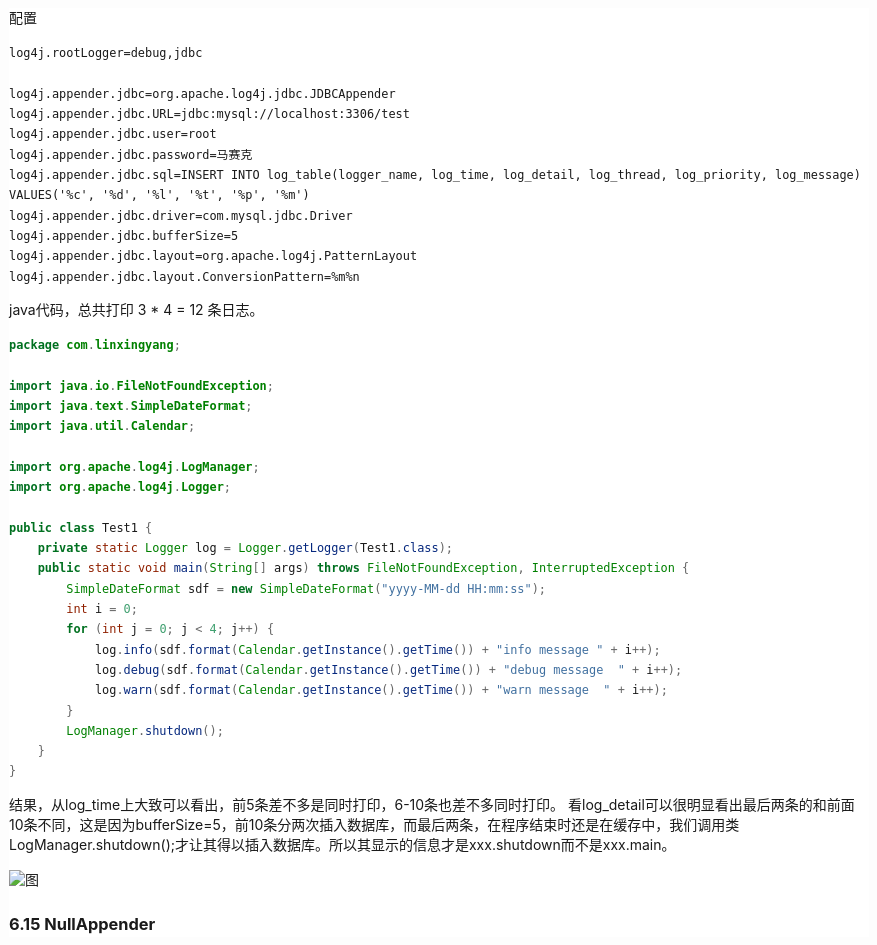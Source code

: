 ```sql
```

配置

```properties
log4j.rootLogger=debug,jdbc

log4j.appender.jdbc=org.apache.log4j.jdbc.JDBCAppender
log4j.appender.jdbc.URL=jdbc:mysql://localhost:3306/test
log4j.appender.jdbc.user=root
log4j.appender.jdbc.password=马赛克
log4j.appender.jdbc.sql=INSERT INTO log_table(logger_name, log_time, log_detail, log_thread, log_priority, log_message) VALUES('%c', '%d', '%l', '%t', '%p', '%m')
log4j.appender.jdbc.driver=com.mysql.jdbc.Driver
log4j.appender.jdbc.bufferSize=5
log4j.appender.jdbc.layout=org.apache.log4j.PatternLayout
log4j.appender.jdbc.layout.ConversionPattern=%m%n
```

java代码，总共打印 3 * 4 = 12 条日志。

```java
package com.linxingyang;

import java.io.FileNotFoundException;
import java.text.SimpleDateFormat;
import java.util.Calendar;

import org.apache.log4j.LogManager;
import org.apache.log4j.Logger;

public class Test1 {
	private static Logger log = Logger.getLogger(Test1.class);
	public static void main(String[] args) throws FileNotFoundException, InterruptedException {
		SimpleDateFormat sdf = new SimpleDateFormat("yyyy-MM-dd HH:mm:ss");
		int i = 0;
		for (int j = 0; j < 4; j++) {
			log.info(sdf.format(Calendar.getInstance().getTime()) + "info message " + i++);
			log.debug(sdf.format(Calendar.getInstance().getTime()) + "debug message  " + i++);
			log.warn(sdf.format(Calendar.getInstance().getTime()) + "warn message  " + i++);
		}
		LogManager.shutdown();
	}
}
```

结果，从log_time上大致可以看出，前5条差不多是同时打印，6-10条也差不多同时打印。 看log_detail可以很明显看出最后两条的和前面10条不同，这是因为bufferSize=5，前10条分两次插入数据库，而最后两条，在程序结束时还是在缓存中，我们调用类LogManager.shutdown();才让其得以插入数据库。所以其显示的信息才是xxx.shutdown而不是xxx.main。

![图](https://gitee.com/linxingyang/at-2020-10-02-image/raw/master/image/L-log4j/image/2017-08-05/jdbcAppenderResult.png)

### 6.15 NullAppender
